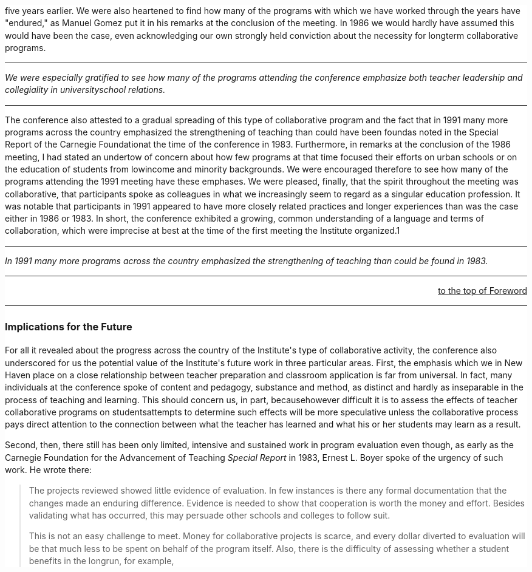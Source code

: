 five years earlier. We were also heartened to find how many of the
programs with which we have worked through the years have "endured," as
Manuel Gomez put it in his remarks at the conclusion of the meeting. In
1986 we would hardly have assumed this would have been the case, even
acknowledging our own strongly held conviction about the necessity for
long­term collaborative programs.
</td><td><hr/><i>We were especially gratified to see how many of the programs
attending the conference emphasize both teacher leadership and
collegiality in university­school relations.</i><hr/>
</td></tr><tr><td>The conference also attested to a gradual spreading of this type
of collaborative program and the fact that in 1991 many more programs
across the country emphasized the strengthening of teaching than could
have been found­as noted in the Special Report of the Carnegie
Foundation­at the time of the conference in 1983. Furthermore, in
remarks at the conclusion of the 1986 meeting, I had stated an undertow of
concern about how few programs at that time focused their efforts on urban
schools or on the education of students from low­income and minority
backgrounds. We were encouraged therefore to see how many of the programs
attending the 1991 meeting have these emphases.
</td></tr><tr><td>We were pleased, finally, that the spirit throughout the meeting
was collaborative, that participants spoke as colleagues in what we
increasingly seem to regard as a singular education profession. It was
notable that participants in 1991 appeared to have more closely related
practices and longer experiences than was the case either in 1986 or 1983.
In short, the conference exhibited a growing, common understanding of a
language and terms of collaboration, which were imprecise at best at the
time of the first meeting the Institute organized.1
</td><td><hr/><i>In 1991 many more programs across the country emphasized the
strengthening of teaching than could be found in 1983.<hr/></i>
</td></tr></tbody></table>
</a><center><a name="f"></a><div align="right"><a name="f"></a><p><a name="f">
</a><a href="#top">to the top of Foreword</a></p></div></center>
<hr/>
<a name="g">
<h3>Implications for the Future</h3>
For all it revealed about the progress across the country of the
Institute's type of collaborative activity, the conference also
underscored for us the potential value of the Institute's future work in
three particular areas. First, the emphasis which we in New Haven place on
a close relationship between teacher preparation and classroom application
is far from universal. In fact, many individuals at the conference spoke
of content and pedagogy, substance and method, as distinct and hardly as
inseparable in the process of teaching and learning. This should concern
us, in part, because­however difficult it is to assess the effects of
teacher collaborative programs on students­attempts to determine such
effects will be more speculative unless the collaborative process pays
direct attention to the connection between what the teacher has learned
and what his or her students may learn as a result.
<p>
Second, then, there still has been only limited, intensive and sustained
work in program evaluation even though, as early as the Carnegie
Foundation for the Advancement of Teaching <i>Special Report </i>
in 1983, Ernest L. Boyer spoke of the urgency of such work. He wrote
there:
</p><blockquote>The projects reviewed showed little evidence of evaluation. In
few instances is there any formal documentation that the changes made an
enduring difference. Evidence is needed to show that cooperation is worth
the money and effort. Besides validating what has occurred, this may
persuade other schools and colleges to follow suit.
<p>
This is not an easy challenge to meet. Money for collaborative projects is
scarce, and every dollar diverted to evaluation will be that much less to
be spent on behalf of the program itself. Also, there is the difficulty of
assessing whether a student benefits in the long­run, for example,